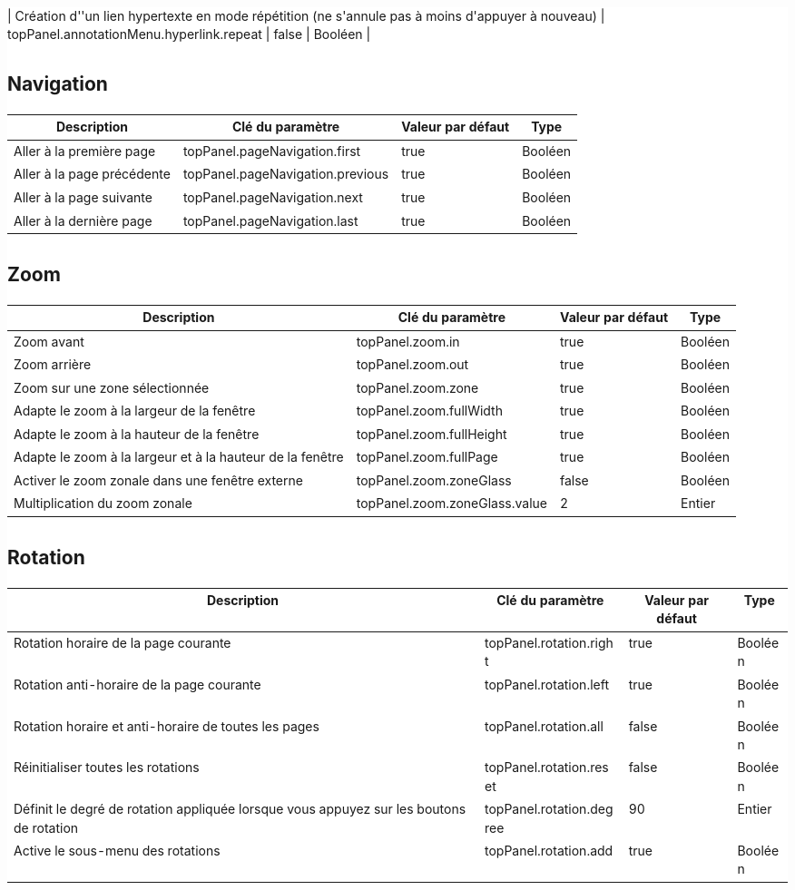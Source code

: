| Création d''un lien hypertexte en mode répétition (ne s'annule pas à moins d'appuyer à nouveau)     | topPanel.annotationMenu.hyperlink.repeat         | false             | Booléen |



## Navigation


| Description                | Clé du paramètre                  | Valeur par défaut | Type    |
| -------------------------- | --------------------------------- | ----------------- | ------- |
| Aller à la première page   | topPanel.pageNavigation.first     | true              | Booléen |
| Aller à la page précédente | topPanel.pageNavigation.previous  | true              | Booléen |
| Aller à la page suivante   | topPanel.pageNavigation.next      | true              | Booléen |
| Aller à la dernière page   | topPanel.pageNavigation.last      | true              | Booléen |




## Zoom

| Description                                               | Clé du paramètre               | Valeur par défaut | Type    |
| --------------------------------------------------------- | ------------------------------ | ----------------- | ------- |
| Zoom avant                                                | topPanel.zoom.in               | true              | Booléen |
| Zoom arrière                                              | topPanel.zoom.out              | true              | Booléen |
| Zoom sur une zone sélectionnée                            | topPanel.zoom.zone             | true              | Booléen |
| Adapte le zoom à la largeur de la fenêtre                 | topPanel.zoom.fullWidth        | true              | Booléen |
| Adapte le zoom à la hauteur de la fenêtre                 | topPanel.zoom.fullHeight       | true              | Booléen |
| Adapte le zoom à la largeur et à la hauteur de la fenêtre | topPanel.zoom.fullPage         | true              | Booléen |
| Activer le zoom zonale dans une fenêtre externe           | topPanel.zoom.zoneGlass        | false             | Booléen |
| Multiplication du zoom zonale                             | topPanel.zoom.zoneGlass.value  | 2                 | Entier  |




## Rotation


| Description                                                                             | Clé du paramètre            | Valeur par défaut | Type    |
| --------------------------------------------------------------------------------------- | --------------------------- | ----------------- | ------- |
| Rotation horaire de la page courante                                                    | topPanel.rotation.right     | true              | Booléen |
| Rotation anti-horaire de la page courante                                               | topPanel.rotation.left      | true              | Booléen |
| Rotation horaire et anti-horaire de toutes les pages                                    | topPanel.rotation.all       | false             | Booléen |
| Réinitialiser toutes les rotations                                                      | topPanel.rotation.reset     | false             | Booléen |
| Définit le degré de rotation appliquée lorsque vous appuyez sur les boutons de rotation | topPanel.rotation.degree    | 90                | Entier  |
| Active le sous-menu des rotations                                                       | topPanel.rotation.add       | true              | Booléen |
